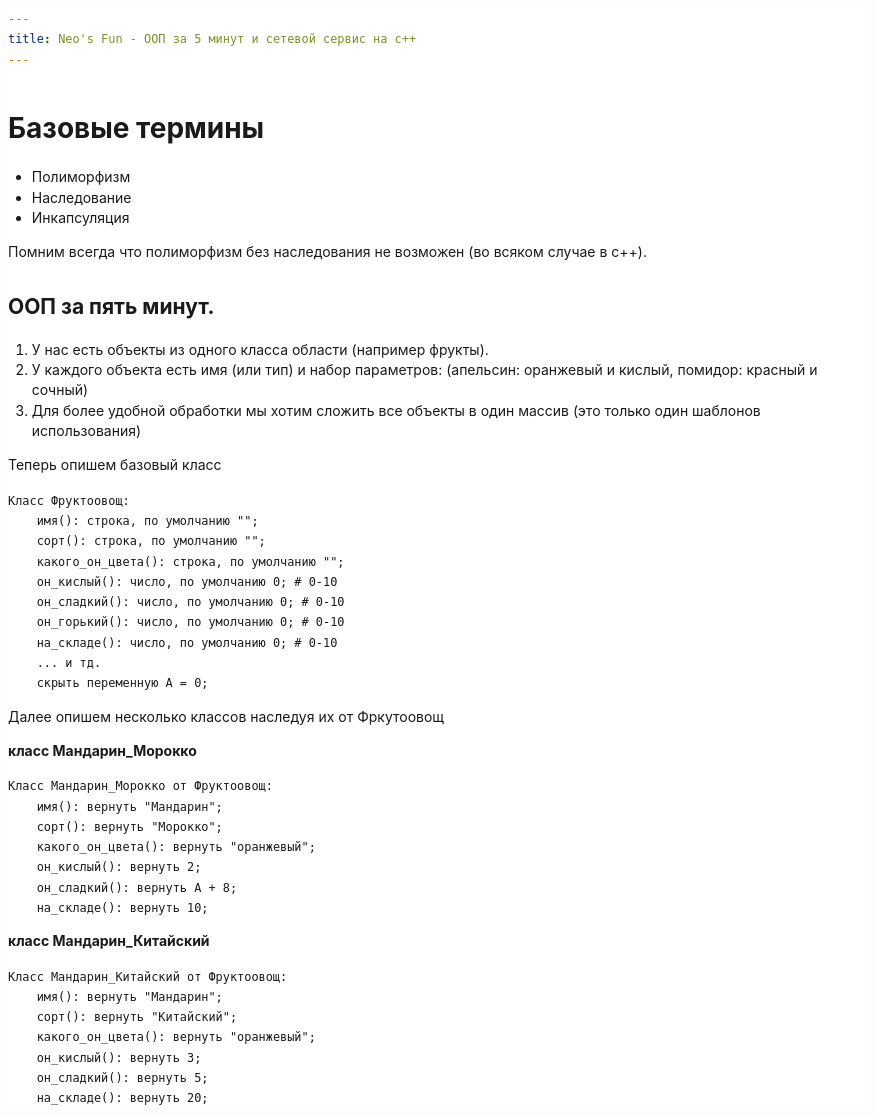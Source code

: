 ```yaml
---
title: Neo's Fun - ООП за 5 минут и сетевой сервис на c++
---
```

# Базовые термины

* Полиморфизм
* Наследование
* Инкапсуляция

Помним всегда что полиморфизм без наследования не возможен (во всяком случае в c++).

## ООП за пять минут.

1. У нас есть объекты из одного класса области (например фрукты).
2. У каждого объекта есть имя (или тип) и набор параметров: (апельсин: оранжевый и кислый, помидор: красный и сочный)
3. Для более удобной обработки мы хотим сложить все объекты в один массив (это только один шаблонов использования)

Теперь опишем базовый класс

[comment]: <> (ХАХАХ, да псевдо код подсвечивается через 1C)
```1C_Enterprise
Класс Фруктоовощ:
    имя(): строка, по умолчанию "";
    сорт(): строка, по умолчанию "";
    какого_он_цвета(): строка, по умолчанию "";
    он_кислый(): число, по умолчанию 0; # 0-10
    он_сладкий(): число, по умолчанию 0; # 0-10
    он_горький(): число, по умолчанию 0; # 0-10
    на_складе(): число, по умолчанию 0; # 0-10
    ... и тд.
    скрыть переменную А = 0;
```

Далее опишем несколько классов наследуя их от Фркутоовощ

**класс Мандарин_Морокко**
```1C_Enterprise
Класс Мандарин_Морокко от Фруктоовощ:
    имя(): вернуть "Мандарин";
    сорт(): вернуть "Морокко";
    какого_он_цвета(): вернуть "оранжевый";
    он_кислый(): вернуть 2;
    он_сладкий(): вернуть А + 8;
    на_складе(): вернуть 10;
```

**класс Мандарин_Китайский**
```1C_Enterprise
Класс Мандарин_Китайский от Фруктоовощ:
    имя(): вернуть "Мандарин";
    сорт(): вернуть "Китайский";
    какого_он_цвета(): вернуть "оранжевый";
    он_кислый(): вернуть 3;
    он_сладкий(): вернуть 5;
    на_складе(): вернуть 20;
```
